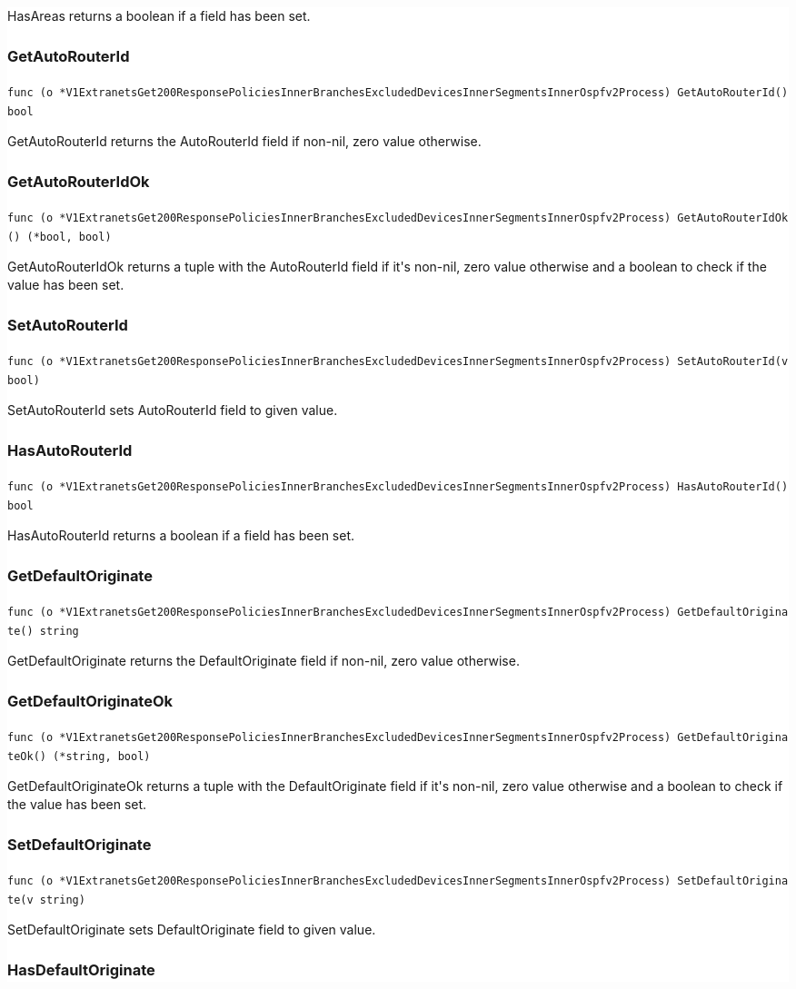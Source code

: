 HasAreas returns a boolean if a field has been set.

### GetAutoRouterId

`func (o *V1ExtranetsGet200ResponsePoliciesInnerBranchesExcludedDevicesInnerSegmentsInnerOspfv2Process) GetAutoRouterId() bool`

GetAutoRouterId returns the AutoRouterId field if non-nil, zero value otherwise.

### GetAutoRouterIdOk

`func (o *V1ExtranetsGet200ResponsePoliciesInnerBranchesExcludedDevicesInnerSegmentsInnerOspfv2Process) GetAutoRouterIdOk() (*bool, bool)`

GetAutoRouterIdOk returns a tuple with the AutoRouterId field if it's non-nil, zero value otherwise
and a boolean to check if the value has been set.

### SetAutoRouterId

`func (o *V1ExtranetsGet200ResponsePoliciesInnerBranchesExcludedDevicesInnerSegmentsInnerOspfv2Process) SetAutoRouterId(v bool)`

SetAutoRouterId sets AutoRouterId field to given value.

### HasAutoRouterId

`func (o *V1ExtranetsGet200ResponsePoliciesInnerBranchesExcludedDevicesInnerSegmentsInnerOspfv2Process) HasAutoRouterId() bool`

HasAutoRouterId returns a boolean if a field has been set.

### GetDefaultOriginate

`func (o *V1ExtranetsGet200ResponsePoliciesInnerBranchesExcludedDevicesInnerSegmentsInnerOspfv2Process) GetDefaultOriginate() string`

GetDefaultOriginate returns the DefaultOriginate field if non-nil, zero value otherwise.

### GetDefaultOriginateOk

`func (o *V1ExtranetsGet200ResponsePoliciesInnerBranchesExcludedDevicesInnerSegmentsInnerOspfv2Process) GetDefaultOriginateOk() (*string, bool)`

GetDefaultOriginateOk returns a tuple with the DefaultOriginate field if it's non-nil, zero value otherwise
and a boolean to check if the value has been set.

### SetDefaultOriginate

`func (o *V1ExtranetsGet200ResponsePoliciesInnerBranchesExcludedDevicesInnerSegmentsInnerOspfv2Process) SetDefaultOriginate(v string)`

SetDefaultOriginate sets DefaultOriginate field to given value.

### HasDefaultOriginate
